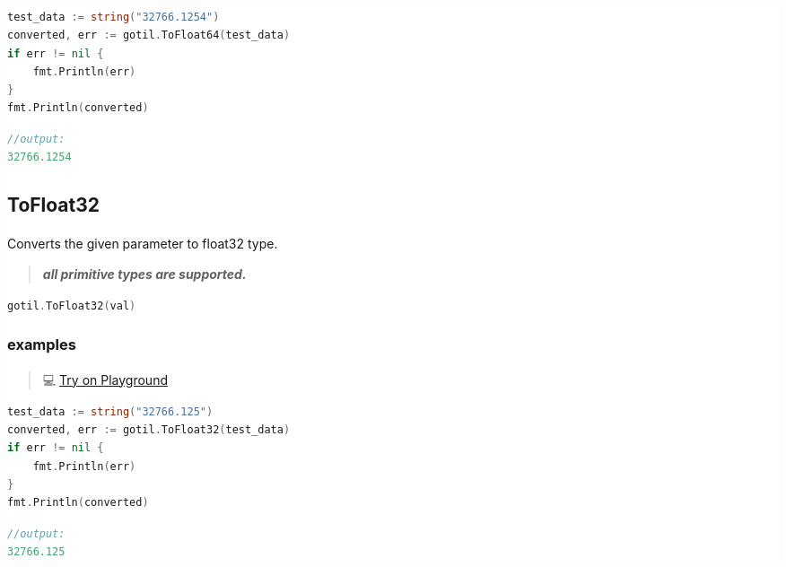 ```go
test_data := string("32766.1254")
converted, err := gotil.ToFloat64(test_data)
if err != nil {
    fmt.Println(err)
}
fmt.Println(converted)
```

```go
//output:
32766.1254
```

## ToFloat32

Converts the given parameter to float32 type.

> ***all primitive types are supported.***

```go
gotil.ToFloat32(val)
```

### examples

>💻 [Try on Playground](https://go.dev/play/p/zxBIJ_iBXtz)

```go
test_data := string("32766.125")
converted, err := gotil.ToFloat32(test_data)
if err != nil {
    fmt.Println(err)
}
fmt.Println(converted)
```

```go
//output:
32766.125
```